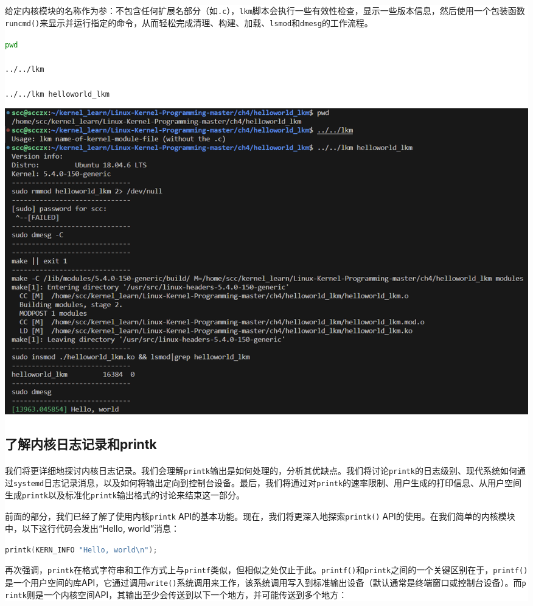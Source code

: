 给定内核模块的名称作为参：不包含任何扩展名部分（如`.c`），`lkm`脚本会执行一些有效性检查，显示一些版本信息，然后使用一个包装函数`runcmd()`来显示并运行指定的命令，从而轻松完成清理、构建、加载、`lsmod`和`dmesg`的工作流程。

```bash
pwd

../../lkm

../../lkm helloworld_lkm
```

![image-20240821192453942](./images/image-20240821192453942.png)

## 了解内核日志记录和printk

我们将更详细地探讨内核日志记录。我们会理解`printk`输出是如何处理的，分析其优缺点。我们将讨论`printk`的日志级别、现代系统如何通过`systemd`日志记录消息，以及如何将输出定向到控制台设备。最后，我们将通过对`printk`的速率限制、用户生成的打印信息、从用户空间生成`printk`以及标准化`printk`输出格式的讨论来结束这一部分。

前面的部分，我们已经了解了使用内核`printk` API的基本功能。现在，我们将更深入地探索`printk()` API的使用。在我们简单的内核模块中，以下这行代码会发出“Hello, world”消息：

```c
printk(KERN_INFO "Hello, world\n");
```

再次强调，`printk`在格式字符串和工作方式上与`printf`类似，但相似之处仅止于此。`printf()`和`printk`之间的一个关键区别在于，`printf()`是一个用户空间的库API，它通过调用`write()`系统调用来工作，该系统调用写入到标准输出设备（默认通常是终端窗口或控制台设备）。而`printk`则是一个内核空间API，其输出至少会传送到以下一个地方，并可能传送到多个地方：
